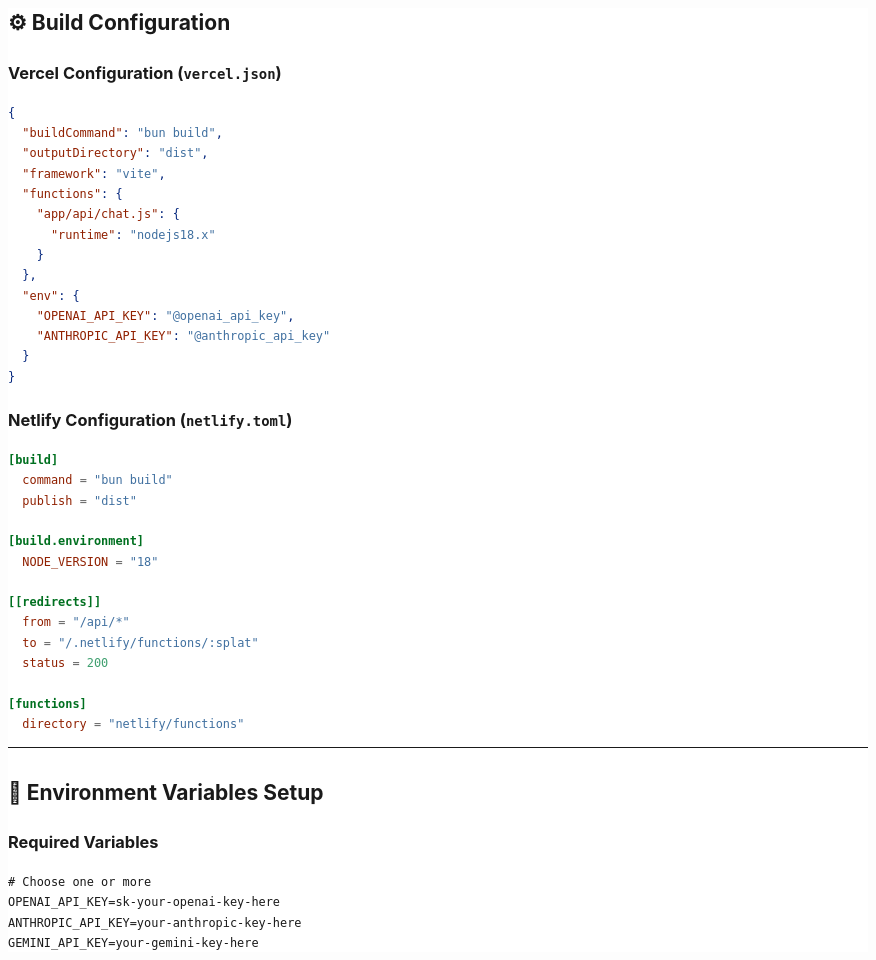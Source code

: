 
## ⚙️ Build Configuration

### Vercel Configuration (`vercel.json`)
```json
{
  "buildCommand": "bun build",
  "outputDirectory": "dist",
  "framework": "vite",
  "functions": {
    "app/api/chat.js": {
      "runtime": "nodejs18.x"
    }
  },
  "env": {
    "OPENAI_API_KEY": "@openai_api_key",
    "ANTHROPIC_API_KEY": "@anthropic_api_key"
  }
}
```

### Netlify Configuration (`netlify.toml`)
```toml
[build]
  command = "bun build"
  publish = "dist"

[build.environment]
  NODE_VERSION = "18"

[[redirects]]
  from = "/api/*"
  to = "/.netlify/functions/:splat"
  status = 200

[functions]
  directory = "netlify/functions"
```

---

## 🔐 Environment Variables Setup

### Required Variables
```env
# Choose one or more
OPENAI_API_KEY=sk-your-openai-key-here
ANTHROPIC_API_KEY=your-anthropic-key-here
GEMINI_API_KEY=your-gemini-key-here
```
